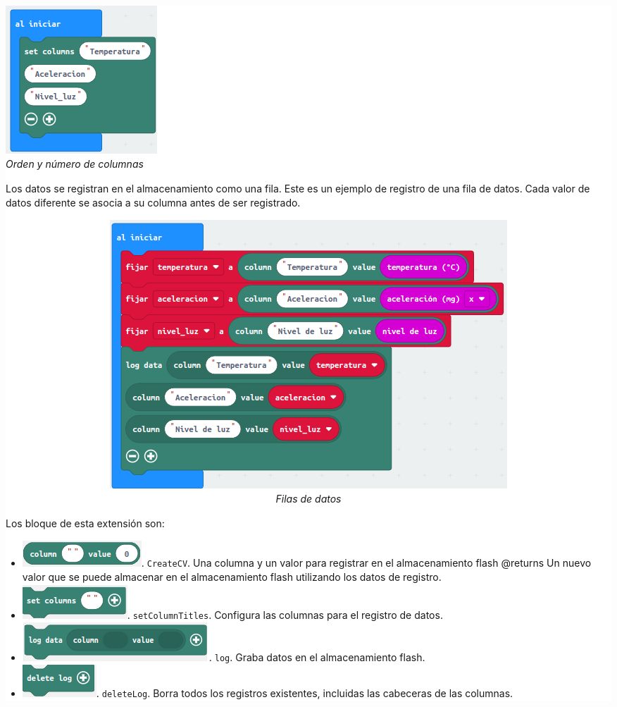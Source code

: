 ![Orden y número de columnas](../img/programacion/mkcode/datalog/orden_colum.png)  
*Orden y número de columnas*

</center>

Los datos se registran en el almacenamiento como una fila. Este es un ejemplo de registro de una fila de datos. Cada valor de datos diferente se asocia a su columna antes de ser registrado.

<center>

![Filas de datos](../img/programacion/mkcode/datalog/filas.png)  
*Filas de datos*

</center>

Los bloque de esta extensión son:

* ![](../img/programacion/mkcode/datalog/b1.png). ```CreateCV```. Una columna y un valor para registrar en el almacenamiento flash @returns Un nuevo valor que se puede almacenar en el almacenamiento flash utilizando los datos de registro.
* ![](../img/programacion/mkcode/datalog/b2.png). ```setColumnTitles```. Configura las columnas para el registro de datos.
* ![](../img/programacion/mkcode/datalog/b3.png). ```log```. Graba datos en el almacenamiento flash.
* ![](../img/programacion/mkcode/datalog/b4.png). ```deleteLog```. Borra todos los registros existentes, incluidas las cabeceras de las columnas.